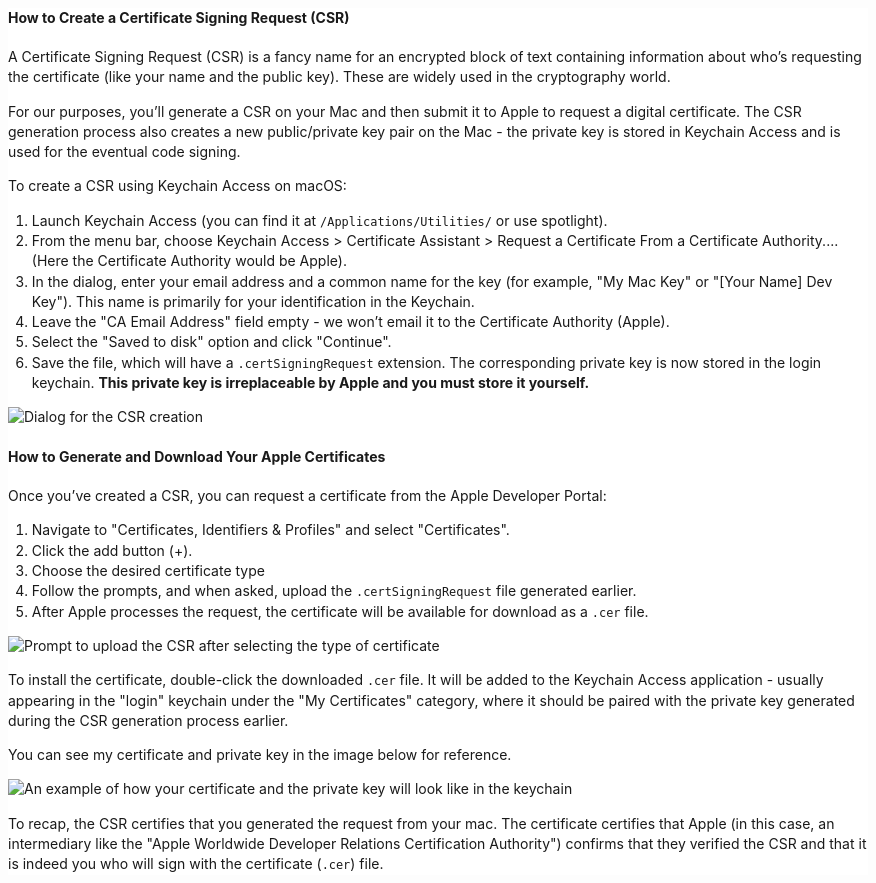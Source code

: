 #### How to Create a Certificate Signing Request (CSR)

A Certificate Signing Request (CSR) is a fancy name for an encrypted block of text containing information about who’s requesting the certificate (like your name and the public key). These are widely used in the cryptography world.

For our purposes, you’ll generate a CSR on your Mac and then submit it to Apple to request a digital certificate. The CSR generation process also creates a new public/private key pair on the Mac - the private key is stored in Keychain Access and is used for the eventual code signing.

To create a CSR using Keychain Access on macOS:

1. Launch Keychain Access (you can find it at <VPIcon icon="fas fa-folder-open"/>`/Applications/Utilities/` or use spotlight).
2. From the menu bar, choose Keychain Access > Certificate Assistant > Request a Certificate From a Certificate Authority.... (Here the Certificate Authority would be Apple).
3. In the dialog, enter your email address and a common name for the key (for example, "My Mac Key" or "[Your Name] Dev Key"). This name is primarily for your identification in the Keychain.
4. Leave the "CA Email Address" field empty - we won’t email it to the Certificate Authority (Apple).
5. Select the "Saved to disk" option and click "Continue".
6. Save the file, which will have a <VPIcon icon="fas fa-file-lines"/>`.certSigningRequest` extension. The corresponding private key is now stored in the login keychain. **This private key is irreplaceable by Apple and you must store it yourself.**

![Dialog for the CSR creation](https://cdn.hashnode.com/res/hashnode/image/upload/v1748288861336/50f20da3-69d9-476d-97e7-331f9b9b5c76.png)

#### How to Generate and Download Your Apple Certificates

Once you’ve created a CSR, you can request a certificate from the Apple Developer Portal:

1. Navigate to "Certificates, Identifiers & Profiles" and select "Certificates".
2. Click the add button (+).
3. Choose the desired certificate type
4. Follow the prompts, and when asked, upload the <VPIcon icon="fas fa-file-lines"/>`.certSigningRequest` file generated earlier.
5. After Apple processes the request, the certificate will be available for download as a <VPIcon icon="fas fa-key"/>`.cer` file.

![Prompt to upload the CSR after selecting the type of certificate](https://cdn.hashnode.com/res/hashnode/image/upload/v1748289386364/78f46b4e-b232-4484-98c2-dcb75120fd61.png)

To install the certificate, double-click the downloaded <VPIcon icon="fas fa-key"/>`.cer` file. It will be added to the Keychain Access application - usually appearing in the "login" keychain under the "My Certificates" category, where it should be paired with the private key generated during the CSR generation process earlier.

You can see my certificate and private key in the image below for reference.

![An example of how your certificate and the private key will look like in the keychain](https://cdn.hashnode.com/res/hashnode/image/upload/v1748289120657/38f711dd-887a-4fae-844d-e389c65234cf.png)

To recap, the CSR certifies that you generated the request from your mac. The certificate certifies that Apple (in this case, an intermediary like the "Apple Worldwide Developer Relations Certification Authority") confirms that they verified the CSR and that it is indeed you who will sign with the certificate (<VPIcon icon="fas fa-key"/>`.cer`) file.
